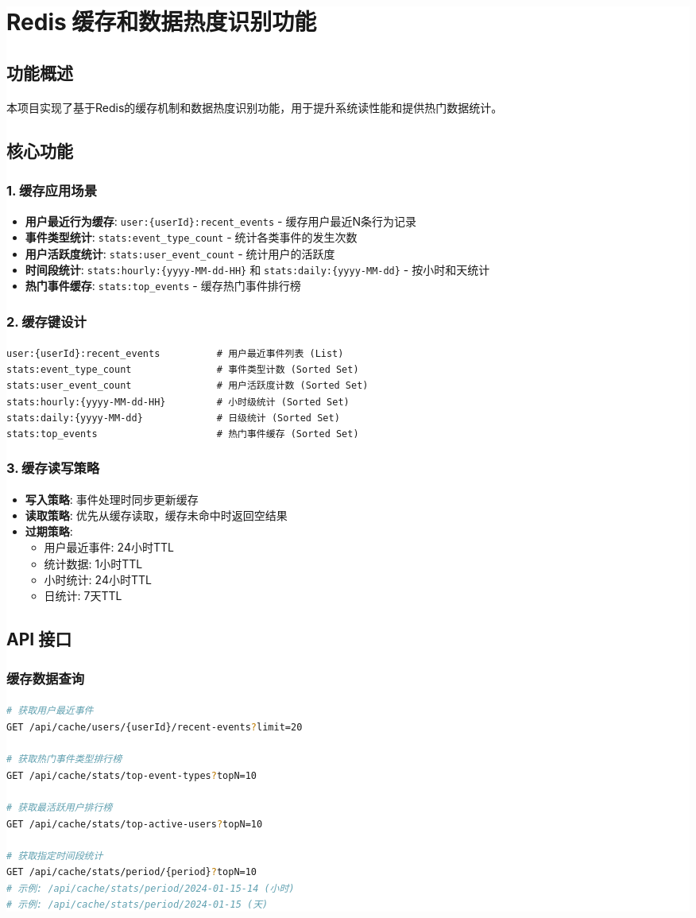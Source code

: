 # Redis 缓存和数据热度识别功能

## 功能概述

本项目实现了基于Redis的缓存机制和数据热度识别功能，用于提升系统读性能和提供热门数据统计。

## 核心功能

### 1. 缓存应用场景

- **用户最近行为缓存**: `user:{userId}:recent_events` - 缓存用户最近N条行为记录
- **事件类型统计**: `stats:event_type_count` - 统计各类事件的发生次数
- **用户活跃度统计**: `stats:user_event_count` - 统计用户的活跃度
- **时间段统计**: `stats:hourly:{yyyy-MM-dd-HH}` 和 `stats:daily:{yyyy-MM-dd}` - 按小时和天统计
- **热门事件缓存**: `stats:top_events` - 缓存热门事件排行榜

### 2. 缓存键设计

```
user:{userId}:recent_events          # 用户最近事件列表 (List)
stats:event_type_count               # 事件类型计数 (Sorted Set)
stats:user_event_count               # 用户活跃度计数 (Sorted Set)
stats:hourly:{yyyy-MM-dd-HH}         # 小时级统计 (Sorted Set)
stats:daily:{yyyy-MM-dd}             # 日级统计 (Sorted Set)
stats:top_events                     # 热门事件缓存 (Sorted Set)
```

### 3. 缓存读写策略

- **写入策略**: 事件处理时同步更新缓存
- **读取策略**: 优先从缓存读取，缓存未命中时返回空结果
- **过期策略**: 
  - 用户最近事件: 24小时TTL
  - 统计数据: 1小时TTL
  - 小时统计: 24小时TTL
  - 日统计: 7天TTL

## API 接口

### 缓存数据查询

```bash
# 获取用户最近事件
GET /api/cache/users/{userId}/recent-events?limit=20

# 获取热门事件类型排行榜
GET /api/cache/stats/top-event-types?topN=10

# 获取最活跃用户排行榜
GET /api/cache/stats/top-active-users?topN=10

# 获取指定时间段统计
GET /api/cache/stats/period/{period}?topN=10
# 示例: /api/cache/stats/period/2024-01-15-14 (小时)
# 示例: /api/cache/stats/period/2024-01-15 (天)
```
